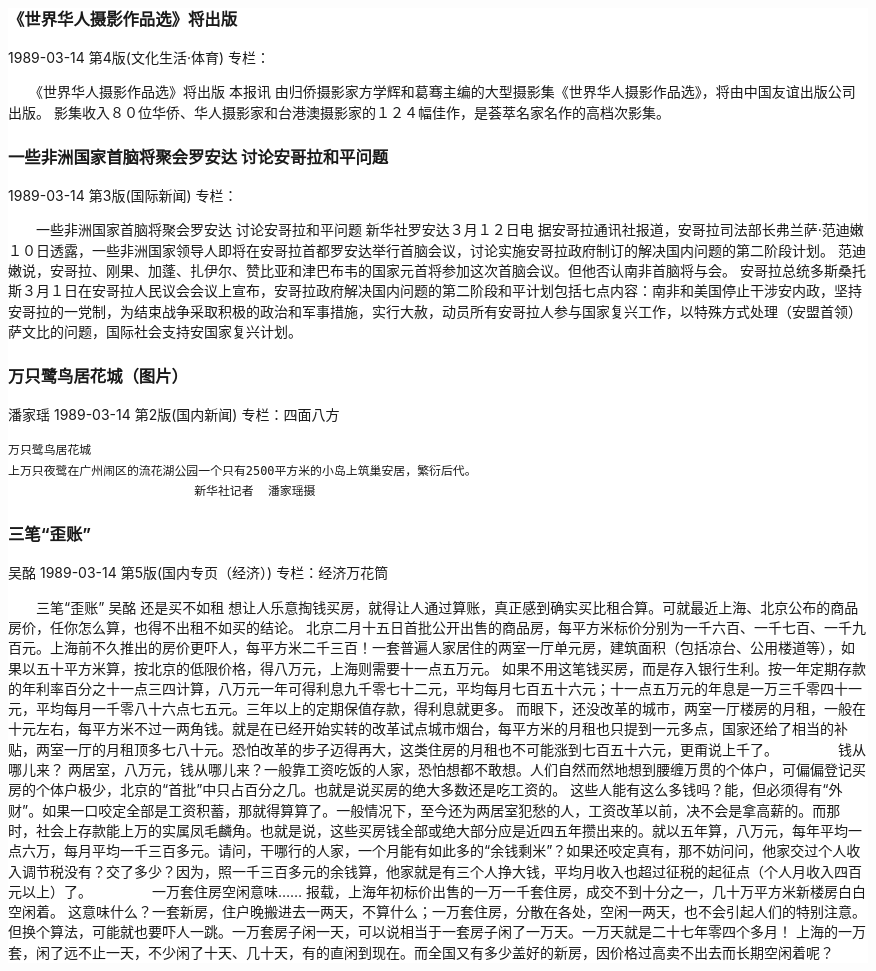 ### 《世界华人摄影作品选》将出版

1989-03-14
第4版(文化生活·体育)
专栏：

　　《世界华人摄影作品选》将出版
    本报讯  由归侨摄影家方学辉和葛骞主编的大型摄影集《世界华人摄影作品选》，将由中国友谊出版公司出版。
    影集收入８０位华侨、华人摄影家和台港澳摄影家的１２４幅佳作，是荟萃名家名作的高档次影集。


### 一些非洲国家首脑将聚会罗安达  讨论安哥拉和平问题

1989-03-14
第3版(国际新闻)
专栏：

　　一些非洲国家首脑将聚会罗安达
    讨论安哥拉和平问题
    新华社罗安达３月１２日电  据安哥拉通讯社报道，安哥拉司法部长弗兰萨·范迪嫩１０日透露，一些非洲国家领导人即将在安哥拉首都罗安达举行首脑会议，讨论实施安哥拉政府制订的解决国内问题的第二阶段计划。
    范迪嫩说，安哥拉、刚果、加蓬、扎伊尔、赞比亚和津巴布韦的国家元首将参加这次首脑会议。但他否认南非首脑将与会。
    安哥拉总统多斯桑托斯３月１日在安哥拉人民议会会议上宣布，安哥拉政府解决国内问题的第二阶段和平计划包括七点内容：南非和美国停止干涉安内政，坚持安哥拉的一党制，为结束战争采取积极的政治和军事措施，实行大赦，动员所有安哥拉人参与国家复兴工作，以特殊方式处理（安盟首领）萨文比的问题，国际社会支持安国家复兴计划。


### 万只鹭鸟居花城（图片）
潘家瑶
1989-03-14
第2版(国内新闻)
专栏：四面八方

    万只鹭鸟居花城
    上万只夜鹭在广州闹区的流花湖公园一个只有2500平方米的小岛上筑巢安居，繁衍后代。
                              新华社记者  潘家瑶摄


### 三笔“歪账”
吴酩
1989-03-14
第5版(国内专页（经济）)
专栏：经济万花筒

　　三笔“歪账”
    吴酩
    还是买不如租
    想让人乐意掏钱买房，就得让人通过算账，真正感到确实买比租合算。可就最近上海、北京公布的商品房价，任你怎么算，也得不出租不如买的结论。
    北京二月十五日首批公开出售的商品房，每平方米标价分别为一千六百、一千七百、一千九百元。上海前不久推出的房价更吓人，每平方米二千三百！一套普遍人家居住的两室一厅单元房，建筑面积（包括凉台、公用楼道等），如果以五十平方米算，按北京的低限价格，得八万元，上海则需要十一点五万元。
    如果不用这笔钱买房，而是存入银行生利。按一年定期存款的年利率百分之十一点三四计算，八万元一年可得利息九千零七十二元，平均每月七百五十六元；十一点五万元的年息是一万三千零四十一元，平均每月一千零八十六点七五元。三年以上的定期保值存款，得利息就更多。
    而眼下，还没改革的城市，两室一厅楼房的月租，一般在十元左右，每平方米不过一两角钱。就是在已经开始实转的改革试点城市烟台，每平方米的月租也只提到一元多点，国家还给了相当的补贴，两室一厅的月租顶多七八十元。恐怕改革的步子迈得再大，这类住房的月租也不可能涨到七百五十六元，更甭说上千了。
    　　　　钱从哪儿来？
    两居室，八万元，钱从哪儿来？一般靠工资吃饭的人家，恐怕想都不敢想。人们自然而然地想到腰缠万贯的个体户，可偏偏登记买房的个体户极少，北京的“首批”中只占百分之几。也就是说买房的绝大多数还是吃工资的。
    这些人能有这么多钱吗？能，但必须得有“外财”。如果一口咬定全部是工资积蓄，那就得算算了。一般情况下，至今还为两居室犯愁的人，工资改革以前，决不会是拿高薪的。而那时，社会上存款能上万的实属凤毛麟角。也就是说，这些买房钱全部或绝大部分应是近四五年攒出来的。就以五年算，八万元，每年平均一点六万，每月平均一千三百多元。请问，干哪行的人家，一个月能有如此多的“余钱剩米”？如果还咬定真有，那不妨问问，他家交过个人收入调节税没有？交了多少？因为，照一千三百多元的余钱算，他家就是有三个人挣大钱，平均月收入也超过征税的起征点（个人月收入四百元以上）了。
    　　　　一万套住房空闲意味……
    报载，上海年初标价出售的一万一千套住房，成交不到十分之一，几十万平方米新楼房白白空闲着。
    这意味什么？一套新房，住户晚搬进去一两天，不算什么；一万套住房，分散在各处，空闲一两天，也不会引起人们的特别注意。但换个算法，可能就也要吓人一跳。一万套房子闲一天，可以说相当于一套房子闲了一万天。一万天就是二十七年零四个多月！
    上海的一万套，闲了远不止一天，不少闲了十天、几十天，有的直闲到现在。而全国又有多少盖好的新房，因价格过高卖不出去而长期空闲着呢？
